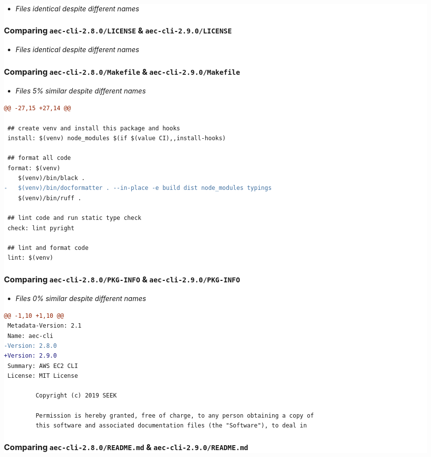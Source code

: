  * *Files identical despite different names*

### Comparing `aec-cli-2.8.0/LICENSE` & `aec-cli-2.9.0/LICENSE`

 * *Files identical despite different names*

### Comparing `aec-cli-2.8.0/Makefile` & `aec-cli-2.9.0/Makefile`

 * *Files 5% similar despite different names*

```diff
@@ -27,15 +27,14 @@
 
 ## create venv and install this package and hooks
 install: $(venv) node_modules $(if $(value CI),,install-hooks)
 
 ## format all code
 format: $(venv)
 	$(venv)/bin/black .
-	$(venv)/bin/docformatter . --in-place -e build dist node_modules typings
 	$(venv)/bin/ruff .
 
 ## lint code and run static type check
 check: lint pyright
 
 ## lint and format code
 lint: $(venv)
```

### Comparing `aec-cli-2.8.0/PKG-INFO` & `aec-cli-2.9.0/PKG-INFO`

 * *Files 0% similar despite different names*

```diff
@@ -1,10 +1,10 @@
 Metadata-Version: 2.1
 Name: aec-cli
-Version: 2.8.0
+Version: 2.9.0
 Summary: AWS EC2 CLI
 License: MIT License
         
         Copyright (c) 2019 SEEK
         
         Permission is hereby granted, free of charge, to any person obtaining a copy of
         this software and associated documentation files (the "Software"), to deal in
```

### Comparing `aec-cli-2.8.0/README.md` & `aec-cli-2.9.0/README.md`
